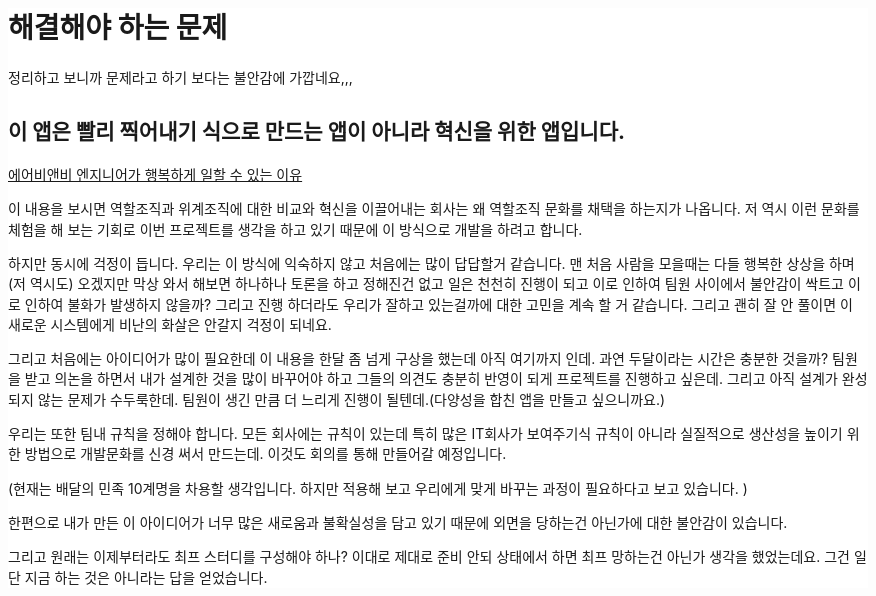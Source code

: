 # 해결해야 하는 문제

정리하고 보니까 문제라고 하기 보다는 불안감에 가깝네요,,,

## 이 앱은 빨리 찍어내기 식으로 만드는 앱이 아니라 혁신을 위한 앱입니다. 

[에어비앤비 엔지니어가 행복하게 일할 수 있는 이유](https://www.youtube.com/watch?v=iaNl6zKTBfg)

이 내용을 보시면 역할조직과 위계조직에 대한 비교와 혁신을 이끌어내는 회사는 왜 역할조직 문화를 채택을 하는지가 나옵니다. 저 역시 이런 문화를 체험을 해 보는 기회로 이번 프로젝트를 생각을 하고 있기 때문에 이 방식으로 개발을 하려고 합니다.

하지만 동시에 걱정이 듭니다. 우리는 이 방식에 익숙하지 않고 처음에는 많이 답답할거 같습니다. 맨 처음 사람을 모을때는 다들 행복한 상상을 하며(저 역시도) 오겠지만 막상 와서 해보면 하나하나 토론을 하고 정해진건 없고 일은 천천히 진행이 되고 이로 인하여 팀원 사이에서 불안감이 싹트고 이로 인하여 불화가 발생하지 않을까? 그리고 진행 하더라도 우리가 잘하고 있는걸까에 대한 고민을 계속 할 거 같습니다. 그리고 괜히 잘 안 풀이면 이 새로운 시스템에게 비난의 화살은 안갈지 걱정이 되네요. 



그리고 처음에는 아이디어가 많이 필요한데 이 내용을 한달 좀 넘게 구상을 했는데 아직 여기까지 인데. 과연 두달이라는 시간은 충분한 것을까? 팀원을 받고 의논을 하면서 내가 설계한 것을 많이 바꾸어야 하고 그들의 의견도 충분히 반영이 되게 프로젝트를 진행하고 싶은데. 그리고 아직 설계가 완성되지 않는 문제가 수두룩한데. 팀원이 생긴 만큼 더 느리게 진행이 될텐데.(다양성을 합친 앱을 만들고 싶으니까요.)



우리는 또한 팀내 규칙을 정해야 합니다. 모든 회사에는 규칙이 있는데 특히 많은 IT회사가 보여주기식 규칙이 아니라 실질적으로 생산성을 높이기 위한 방법으로 개발문화를 신경 써서 만드는데. 이것도 회의를 통해 만들어갈 예정입니다.

(현재는 배달의 민족 10계명을 차용할 생각입니다. 하지만 적용해 보고 우리에게 맞게 바꾸는 과정이 필요하다고 보고 있습니다. )



한편으로 내가 만든 이 아이디어가 너무 많은 새로움과 불확실성을 담고 있기 때문에 외면을 당하는건 아닌가에 대한 불안감이 있습니다. 



그리고 원래는 이제부터라도 최프 스터디를 구성해야 하나? 이대로 제대로 준비 안되 상태에서 하면 최프 망하는건 아닌가 생각을 했었는데요. 그건 일단 지금 하는 것은 아니라는 답을 얻었습니다. 





